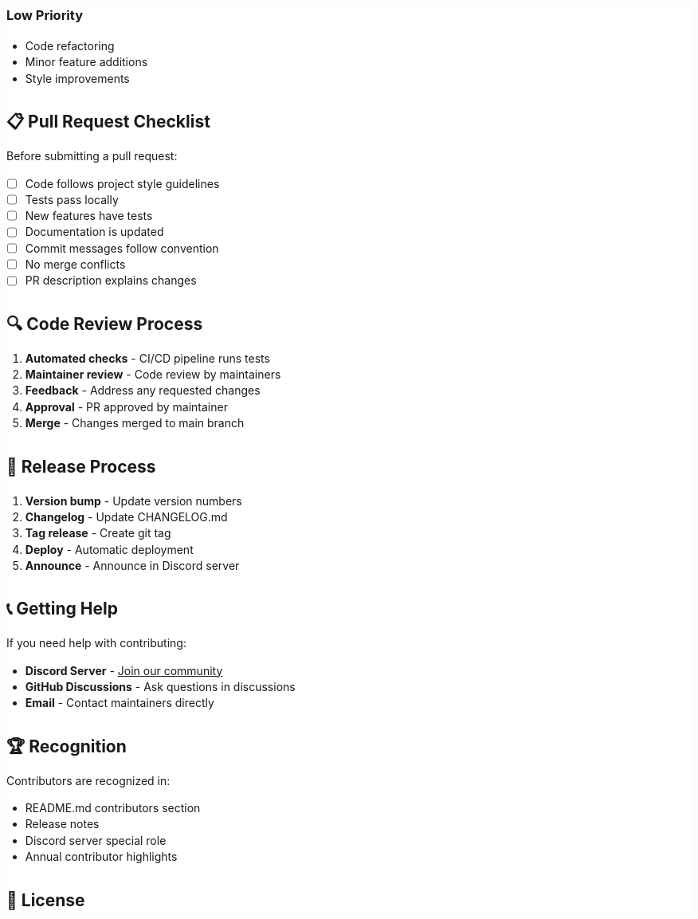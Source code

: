### Low Priority
- Code refactoring
- Minor feature additions
- Style improvements

## 📋 Pull Request Checklist

Before submitting a pull request:

- [ ] Code follows project style guidelines
- [ ] Tests pass locally
- [ ] New features have tests
- [ ] Documentation is updated
- [ ] Commit messages follow convention
- [ ] No merge conflicts
- [ ] PR description explains changes

## 🔍 Code Review Process

1. **Automated checks** - CI/CD pipeline runs tests
2. **Maintainer review** - Code review by maintainers
3. **Feedback** - Address any requested changes
4. **Approval** - PR approved by maintainer
5. **Merge** - Changes merged to main branch

## 🚀 Release Process

1. **Version bump** - Update version numbers
2. **Changelog** - Update CHANGELOG.md
3. **Tag release** - Create git tag
4. **Deploy** - Automatic deployment
5. **Announce** - Announce in Discord server

## 📞 Getting Help

If you need help with contributing:

- **Discord Server** - [Join our community](https://discord.gg/your-invite)
- **GitHub Discussions** - Ask questions in discussions
- **Email** - Contact maintainers directly

## 🏆 Recognition

Contributors are recognized in:

- README.md contributors section
- Release notes
- Discord server special role
- Annual contributor highlights

## 📄 License
